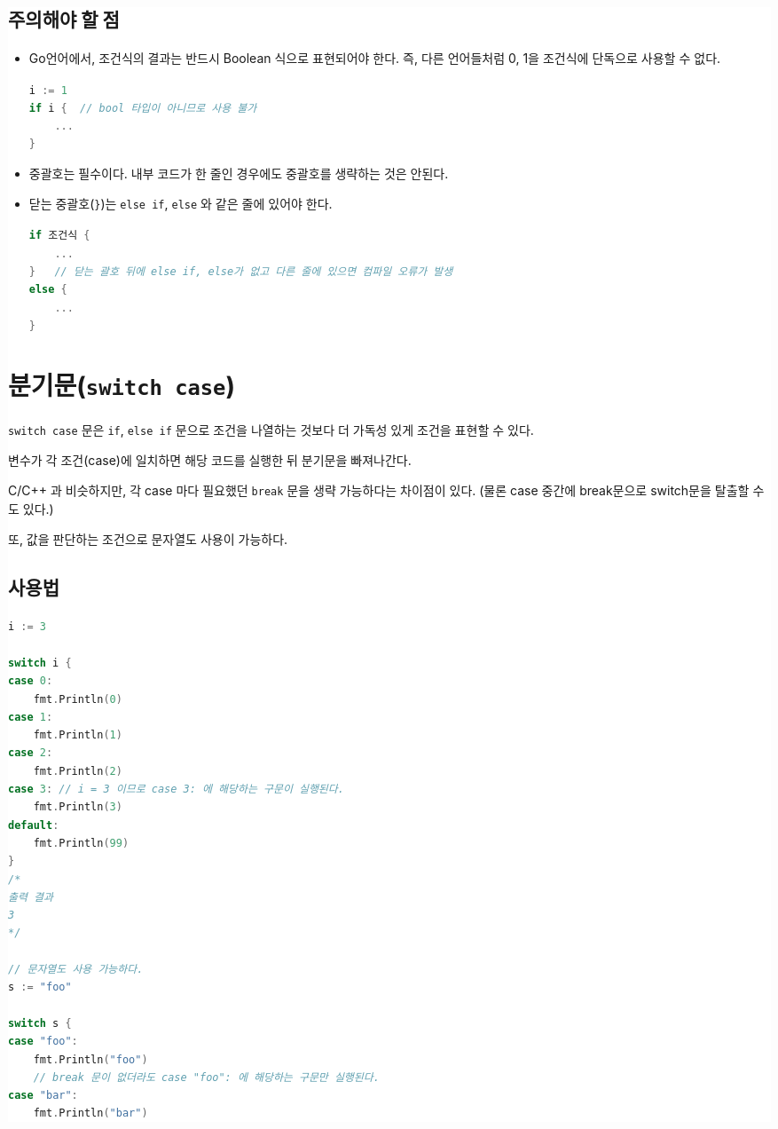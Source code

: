 ## 주의해야 할 점

- Go언어에서, 조건식의 결과는 반드시 Boolean 식으로 표현되어야 한다. 즉, 다른 언어들처럼 0, 1을 조건식에 단독으로 사용할 수 없다.

    ```go
    i := 1
    if i {  // bool 타입이 아니므로 사용 불가
        ...
    }
    ```

- 중괄호는 필수이다. 내부 코드가 한 줄인 경우에도 중괄호를 생략하는 것은 안된다.
- 닫는 중괄호(`}`)는 `else if`, `else` 와 같은 줄에 있어야 한다.
    ```go
    if 조건식 {
        ...
    }   // 닫는 괄호 뒤에 else if, else가 없고 다른 줄에 있으면 컴파일 오류가 발생
    else {
        ...
    }
    ```


# 분기문(`switch case`)

`switch case` 문은 `if`, `else if` 문으로 조건을 나열하는 것보다 더 가독성 있게 조건을 표현할 수 있다.

변수가 각 조건(case)에 일치하면 해당 코드를 실행한 뒤 분기문을 빠져나간다.

C/C++ 과 비슷하지만, 각 case 마다 필요했던 `break` 문을 생략 가능하다는 차이점이 있다. (물론 case 중간에 break문으로 switch문을 탈출할 수도 있다.)

또, 값을 판단하는 조건으로 문자열도 사용이 가능하다.

## 사용법

```go
i := 3

switch i {
case 0:
    fmt.Println(0)
case 1:
    fmt.Println(1)
case 2:
    fmt.Println(2)
case 3: // i = 3 이므로 case 3: 에 해당하는 구문이 실행된다.
    fmt.Println(3)
default:
    fmt.Println(99)
}
/*
출력 결과
3
*/

// 문자열도 사용 가능하다.
s := "foo"

switch s {
case "foo":
    fmt.Println("foo")
    // break 문이 없더라도 case "foo": 에 해당하는 구문만 실행된다. 
case "bar":
    fmt.Println("bar")
```